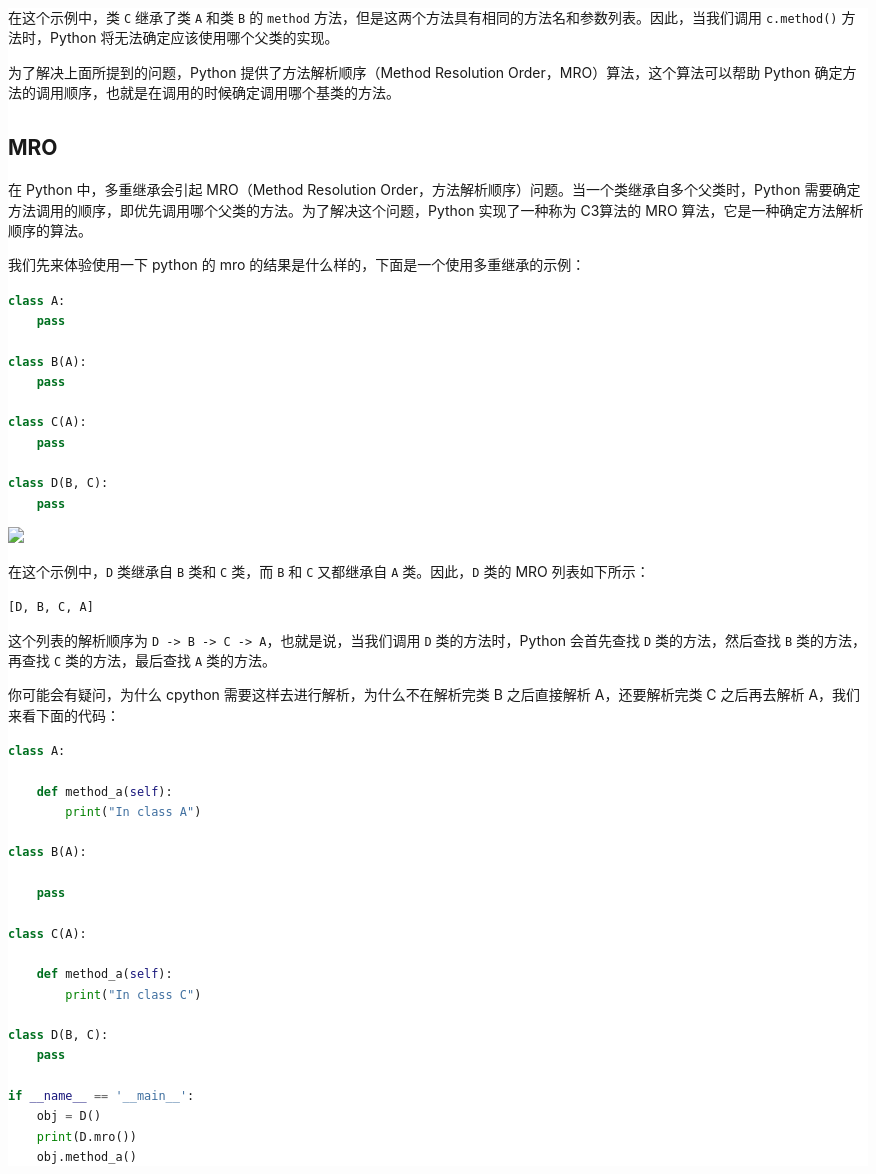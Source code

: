 在这个示例中，类 `C` 继承了类 `A` 和类 `B` 的 `method` 方法，但是这两个方法具有相同的方法名和参数列表。因此，当我们调用 `c.method()` 方法时，Python 将无法确定应该使用哪个父类的实现。

为了解决上面所提到的问题，Python 提供了方法解析顺序（Method Resolution Order，MRO）算法，这个算法可以帮助 Python 确定方法的调用顺序，也就是在调用的时候确定调用哪个基类的方法。

## MRO

在 Python 中，多重继承会引起 MRO（Method Resolution Order，方法解析顺序）问题。当一个类继承自多个父类时，Python 需要确定方法调用的顺序，即优先调用哪个父类的方法。为了解决这个问题，Python 实现了一种称为 C3算法的 MRO 算法，它是一种确定方法解析顺序的算法。

我们先来体验使用一下 python 的 mro 的结果是什么样的，下面是一个使用多重继承的示例：

```python
class A:
    pass

class B(A):
    pass

class C(A):
    pass

class D(B, C):
    pass
```

![](https://img2023.cnblogs.com/blog/2519003/202305/2519003-20230515205925919-230973764.png)

在这个示例中，`D` 类继承自 `B` 类和 `C` 类，而 `B` 和 `C` 又都继承自 `A` 类。因此，`D` 类的 MRO 列表如下所示：

```python
[D, B, C, A]
```

这个列表的解析顺序为 `D -> B -> C -> A`，也就是说，当我们调用 `D` 类的方法时，Python 会首先查找 `D` 类的方法，然后查找 `B` 类的方法，再查找 `C` 类的方法，最后查找 `A` 类的方法。

你可能会有疑问，为什么 cpython 需要这样去进行解析，为什么不在解析完类 B 之后直接解析 A，还要解析完类 C 之后再去解析 A，我们来看下面的代码：

```python
class A:

    def method_a(self):
        print("In class A")

class B(A):

    pass

class C(A):

    def method_a(self):
        print("In class C")

class D(B, C):
    pass

if __name__ == '__main__':
    obj = D()
    print(D.mro())
    obj.method_a()
```
